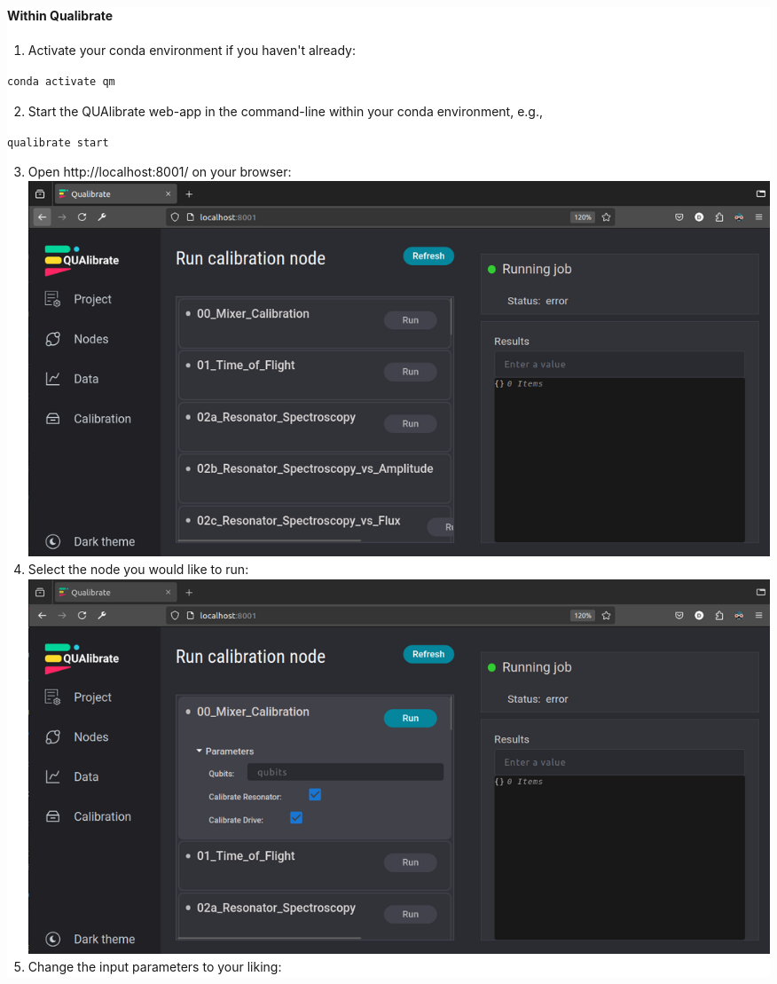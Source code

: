 #### Within Qualibrate
1. Activate your conda environment if you haven't already:
```shell
conda activate qm
```
2. Start the QUAlibrate web-app in the command-line within your conda environment, e.g.,
```shell
qualibrate start
```
3. Open http://localhost:8001/ on your browser:
   ![browser window](./.img/qualibrate_1.png)
4. Select the node you would like to run:
   ![select node](./.img/qualibrate_2.png)
5. Change the input parameters to your liking: